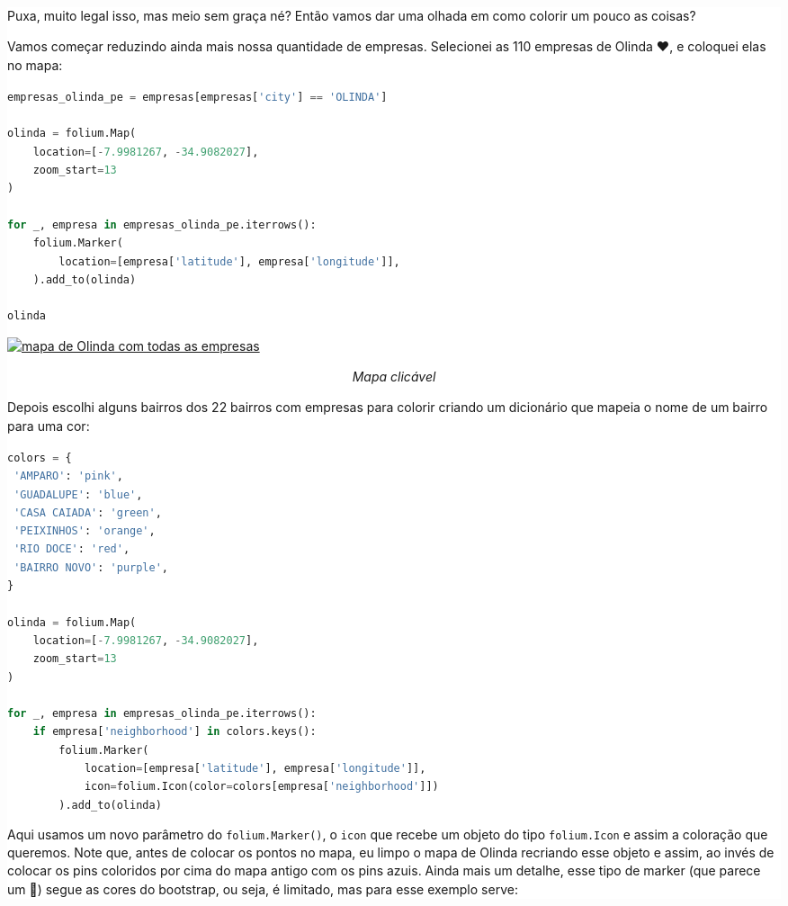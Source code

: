 Puxa, muito legal isso, mas meio sem graça né? Então vamos dar uma olhada em como colorir um pouco as coisas? 

Vamos começar reduzindo ainda mais nossa quantidade de empresas. Selecionei as 110 empresas de Olinda ❤️, e coloquei elas no mapa:

~~~ python
empresas_olinda_pe = empresas[empresas['city'] == 'OLINDA']

olinda = folium.Map(
    location=[-7.9981267, -34.9082027],
    zoom_start=13
)

for _, empresa in empresas_olinda_pe.iterrows():
    folium.Marker(
        location=[empresa['latitude'], empresa['longitude']],
    ).add_to(olinda)

olinda
~~~

[![mapa de Olinda com todas as empresas](https://raw.githubusercontent.com/jtemporal/intro-folium/master/mapas_imagens/olinda_all_companies.png)](/folium/olinda_all_companies)
<center>
<i>Mapa clicável</i>
</center>

Depois escolhi alguns bairros dos 22 bairros com empresas para colorir criando um dicionário que mapeia o nome de um bairro para uma cor:

~~~ python
colors = {
 'AMPARO': 'pink',
 'GUADALUPE': 'blue',
 'CASA CAIADA': 'green',
 'PEIXINHOS': 'orange',
 'RIO DOCE': 'red',
 'BAIRRO NOVO': 'purple',
}

olinda = folium.Map(
    location=[-7.9981267, -34.9082027],
    zoom_start=13
)

for _, empresa in empresas_olinda_pe.iterrows():
    if empresa['neighborhood'] in colors.keys():
        folium.Marker(
            location=[empresa['latitude'], empresa['longitude']],
            icon=folium.Icon(color=colors[empresa['neighborhood']])
        ).add_to(olinda)
~~~

Aqui usamos um novo parâmetro do `folium.Marker()`, o `icon` que recebe um objeto do tipo `folium.Icon` e assim a coloração que queremos. Note que, antes de colocar os pontos no mapa, eu limpo o mapa de Olinda recriando esse objeto e assim, ao invés de colocar os pins coloridos por cima do mapa antigo com os pins azuis. Ainda mais um detalhe, esse tipo de marker (que parece um 📌) segue as cores do bootstrap, ou seja, é limitado, mas para esse exemplo serve:
